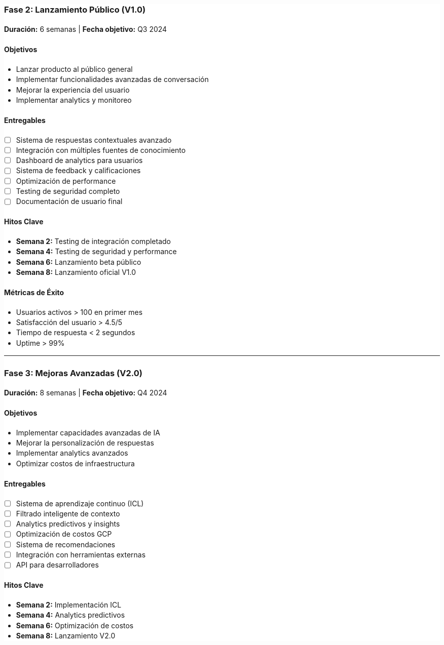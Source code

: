 
### **Fase 2: Lanzamiento Público (V1.0)**
**Duración:** 6 semanas | **Fecha objetivo:** Q3 2024

#### **Objetivos**
- Lanzar producto al público general
- Implementar funcionalidades avanzadas de conversación
- Mejorar la experiencia del usuario
- Implementar analytics y monitoreo

#### **Entregables**
- [ ] Sistema de respuestas contextuales avanzado
- [ ] Integración con múltiples fuentes de conocimiento
- [ ] Dashboard de analytics para usuarios
- [ ] Sistema de feedback y calificaciones
- [ ] Optimización de performance
- [ ] Testing de seguridad completo
- [ ] Documentación de usuario final

#### **Hitos Clave**
- **Semana 2:** Testing de integración completado
- **Semana 4:** Testing de seguridad y performance
- **Semana 6:** Lanzamiento beta público
- **Semana 8:** Lanzamiento oficial V1.0

#### **Métricas de Éxito**
- Usuarios activos > 100 en primer mes
- Satisfacción del usuario > 4.5/5
- Tiempo de respuesta < 2 segundos
- Uptime > 99%

---

### **Fase 3: Mejoras Avanzadas (V2.0)**
**Duración:** 8 semanas | **Fecha objetivo:** Q4 2024

#### **Objetivos**
- Implementar capacidades avanzadas de IA
- Mejorar la personalización de respuestas
- Implementar analytics avanzados
- Optimizar costos de infraestructura

#### **Entregables**
- [ ] Sistema de aprendizaje continuo (ICL)
- [ ] Filtrado inteligente de contexto
- [ ] Analytics predictivos y insights
- [ ] Optimización de costos GCP
- [ ] Sistema de recomendaciones
- [ ] Integración con herramientas externas
- [ ] API para desarrolladores

#### **Hitos Clave**
- **Semana 2:** Implementación ICL
- **Semana 4:** Analytics predictivos
- **Semana 6:** Optimización de costos
- **Semana 8:** Lanzamiento V2.0

